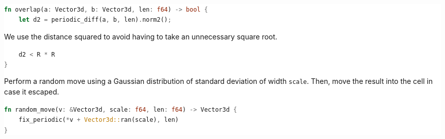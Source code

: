 ```rust
fn overlap(a: Vector3d, b: Vector3d, len: f64) -> bool {
    let d2 = periodic_diff(a, b, len).norm2();
```

We use the distance squared to avoid having to take an unnecessary square root.

```rust
    d2 < R * R
}
```

Perform a random move using a Gaussian distribution of standard deviation of width `scale`. Then,
move the result into the cell in case it escaped.

```rust
fn random_move(v: &Vector3d, scale: f64, len: f64) -> Vector3d {
    fix_periodic(*v + Vector3d::ran(scale), len)
}
```
